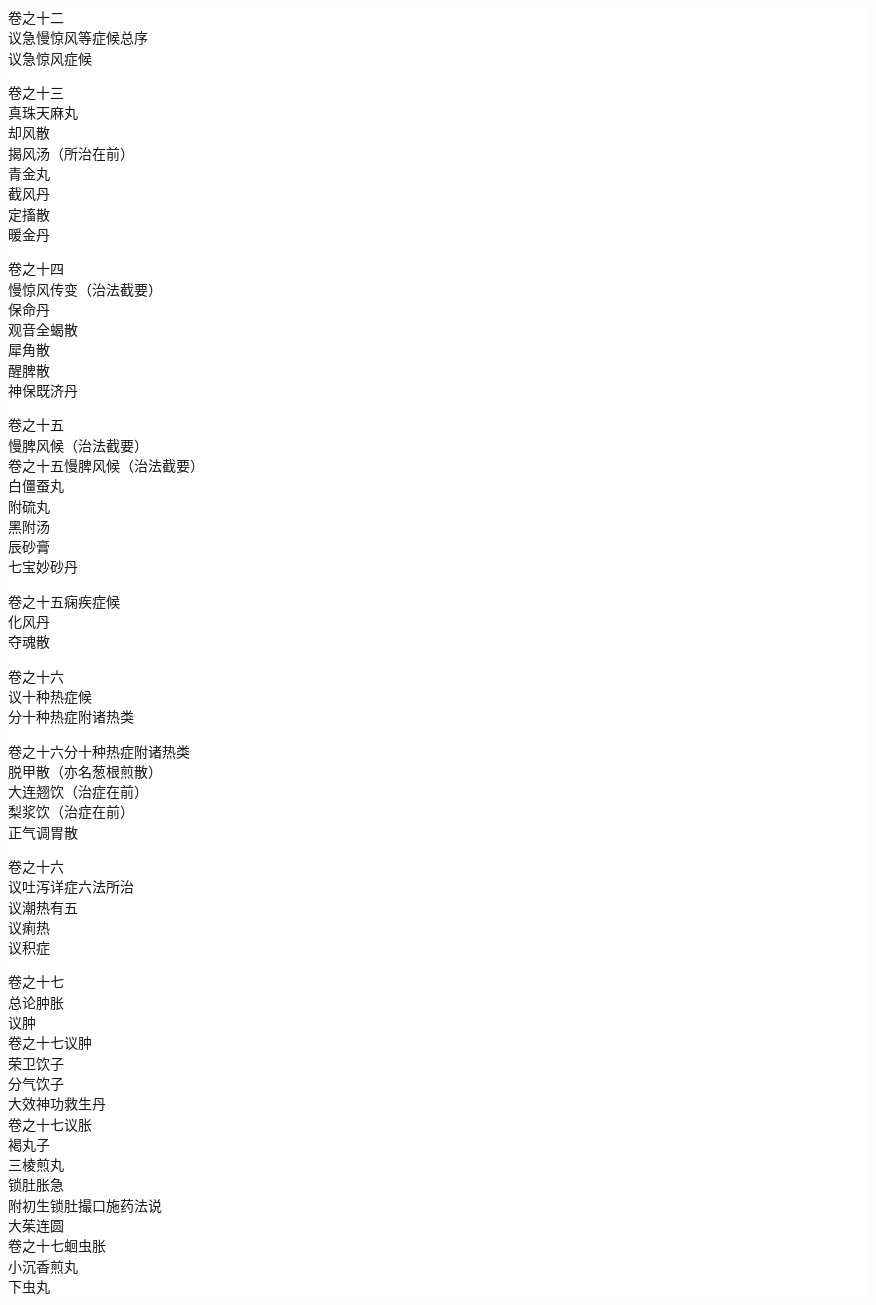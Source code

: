 卷之十二  
议急慢惊风等症候总序  
议急惊风症候  

卷之十三  
真珠天麻丸  
却风散  
揭风汤（所治在前）  
青金丸  
截风丹  
定搐散  
暖金丹  

卷之十四  
慢惊风传变（治法截要）  
保命丹  
观音全蝎散  
犀角散  
醒脾散  
神保既济丹  

卷之十五  
慢脾风候（治法截要）  
卷之十五慢脾风候（治法截要）  
白僵蚕丸  
附硫丸  
黑附汤  
辰砂膏  
七宝妙砂丹  

卷之十五痫疾症候  
化风丹  
夺魂散  

卷之十六  
议十种热症候  
分十种热症附诸热类  

卷之十六分十种热症附诸热类  
脱甲散（亦名葱根煎散）  
大连翘饮（治症在前）  
梨浆饮（治症在前）  
正气调胃散  

卷之十六  
议吐泻详症六法所治  
议潮热有五  
议痢热  
议积症  

卷之十七  
总论肿胀  
议肿  
卷之十七议肿  
荣卫饮子  
分气饮子  
大效神功救生丹  
卷之十七议胀  
褐丸子  
三棱煎丸  
锁肚胀急  
附初生锁肚撮口施药法说  
大茱连圆  
卷之十七蛔虫胀  
小沉香煎丸  
下虫丸  
